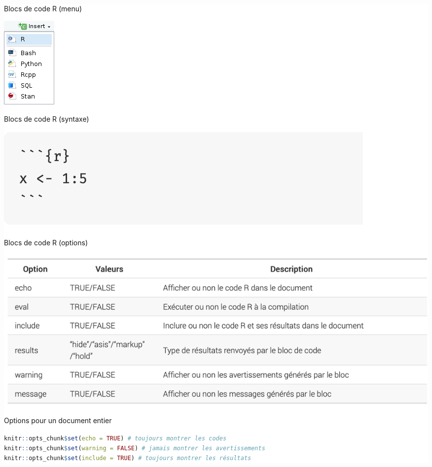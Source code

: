 Blocs de code R (menu)

![](rstudio_insert_chunk1.png)

Blocs de code R (syntaxe)

![](rstudio_insert_chunk2.png)

Blocs de code R (options)

![](R%20Markdown%20options1.png)

Options pour un document entier

``` r
knitr::opts_chunk$set(echo = TRUE) # toujours montrer les codes
knitr::opts_chunk$set(warning = FALSE) # jamais montrer les avertissements
knitr::opts_chunk$set(include = TRUE) # toujours montrer les résultats
```
